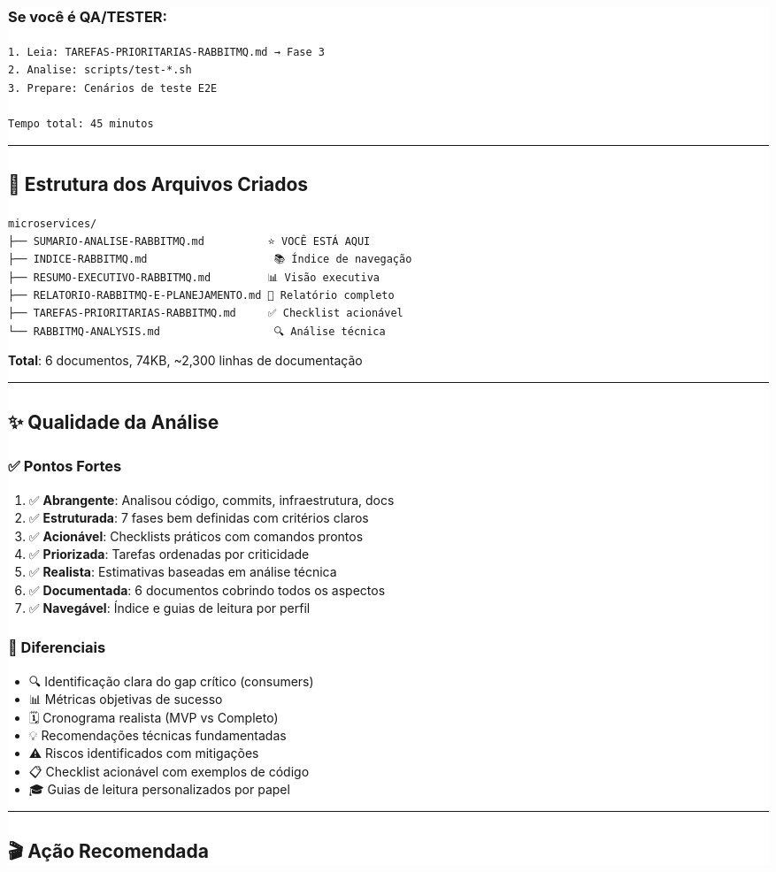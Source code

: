 ### Se você é QA/TESTER:

```
1. Leia: TAREFAS-PRIORITARIAS-RABBITMQ.md → Fase 3
2. Analise: scripts/test-*.sh
3. Prepare: Cenários de teste E2E

Tempo total: 45 minutos
```

---

## 📁 Estrutura dos Arquivos Criados

```
microservices/
├── SUMARIO-ANALISE-RABBITMQ.md          ⭐ VOCÊ ESTÁ AQUI
├── INDICE-RABBITMQ.md                    📚 Índice de navegação
├── RESUMO-EXECUTIVO-RABBITMQ.md         📊 Visão executiva
├── RELATORIO-RABBITMQ-E-PLANEJAMENTO.md 📖 Relatório completo
├── TAREFAS-PRIORITARIAS-RABBITMQ.md     ✅ Checklist acionável
└── RABBITMQ-ANALYSIS.md                  🔍 Análise técnica
```

**Total**: 6 documentos, 74KB, ~2,300 linhas de documentação

---

## ✨ Qualidade da Análise

### ✅ Pontos Fortes

1. ✅ **Abrangente**: Analisou código, commits, infraestrutura, docs
2. ✅ **Estruturada**: 7 fases bem definidas com critérios claros
3. ✅ **Acionável**: Checklists práticos com comandos prontos
4. ✅ **Priorizada**: Tarefas ordenadas por criticidade
5. ✅ **Realista**: Estimativas baseadas em análise técnica
6. ✅ **Documentada**: 6 documentos cobrindo todos os aspectos
7. ✅ **Navegável**: Índice e guias de leitura por perfil

### 🎯 Diferenciais

- 🔍 Identificação clara do gap crítico (consumers)
- 📊 Métricas objetivas de sucesso
- 🗓️ Cronograma realista (MVP vs Completo)
- 💡 Recomendações técnicas fundamentadas
- ⚠️ Riscos identificados com mitigações
- 📋 Checklist acionável com exemplos de código
- 🎓 Guias de leitura personalizados por papel

---

## 🎬 Ação Recomendada
